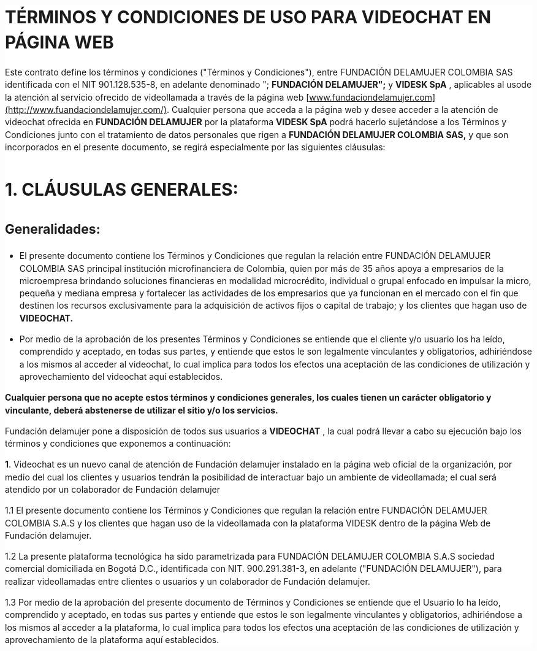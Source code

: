 # TÉRMINOS Y CONDICIONES DE USO PARA VIDEOCHAT EN PÁGINA WEB

Este contrato define los términos y condiciones ("Términos y Condiciones"), entre FUNDACIÓN DELAMUJER COLOMBIA SAS identificada con el NIT 901.128.535-8, en adelante denominado "; **FUNDACIÓN DELAMUJER";** y **VIDESK SpA** , aplicables al usode la atención al servicio ofrecido de videollamada a través de la página web [www.fundaciondelamujer.com](http://www.fuandaciondelamujer.com/). Cualquier persona que acceda a la página web y desee acceder a la atención de videochat ofrecida en **FUNDACIÓN DELAMUJER** por la plataforma **VIDESK SpA** podrá hacerlo sujetándose a los Términos y Condiciones junto con el tratamiento de datos personales que rigen a **FUNDACIÓN DELAMUJER COLOMBIA  SAS,** y que son incorporados en el presente documento, se regirá especialmente por las siguientes cláusulas:

# 1. CLÁUSULAS GENERALES:

## Generalidades:

- El presente documento contiene los Términos y Condiciones que regulan la relación entre FUNDACIÓN DELAMUJER COLOMBIA SAS principal institución microfinanciera de Colombia, quien por más de 35 años apoya a empresarios de la microempresa brindando soluciones financieras en modalidad microcrédito, individual o grupal enfocado en impulsar la micro, pequeña y mediana empresa y fortalecer las actividades de los empresarios que ya funcionan en el mercado con el fin que destinen los recursos exclusivamente para la adquisición de activos fijos o capital de trabajo; y los clientes que hagan uso de **VIDEOCHAT.**

- Por medio de la aprobación de los presentes Términos y Condiciones se entiende que el  cliente y/o usuario los ha leído, comprendido y aceptado, en todas sus partes, y entiende que estos le son legalmente vinculantes y obligatorios, adhiriéndose a los mismos al acceder al videochat, lo cual implica para todos los efectos una aceptación de las condiciones de utilización y aprovechamiento del videochat aquí establecidos.

**Cualquier persona que no acepte estos términos y condiciones generales, los cuales tienen un carácter obligatorio y vinculante, deberá abstenerse de utilizar el sitio y/o los servicios.**

Fundación delamujer pone a disposición de todos sus usuarios a **VIDEOCHAT** , la cual podrá llevar a cabo su ejecución bajo los términos y condiciones que exponemos a continuación:

**1**. Videochat es un nuevo canal de atención de Fundación delamujer instalado en la página web oficial de la organización, por medio del cual los clientes y usuarios tendrán la posibilidad de interactuar bajo un ambiente de videollamada; el cual será atendido por  un colaborador de Fundación delamujer

1.1 El presente documento contiene los Términos y Condiciones que regulan la relación entre FUNDACIÓN DELAMUJER COLOMBIA S.A.S y los clientes que hagan uso de la videollamada con la plataforma VIDESK dentro de la página Web de Fundación delamujer.

1.2 La presente plataforma tecnológica ha sido parametrizada para FUNDACIÓN DELAMUJER COLOMBIA S.A.S sociedad comercial domiciliada en Bogotá D.C., identificada con NIT. 900.291.381-3, en adelante (&quot;FUNDACIÓN DELAMUJER&quot;), para realizar videollamadas entre clientes o usuarios y un colaborador de Fundación delamujer.

1.3 Por medio de la aprobación del presente documento de Términos y Condiciones se entiende que el Usuario lo ha leído, comprendido y aceptado, en todas sus partes y entiende que estos le son legalmente vinculantes y obligatorios, adhiriéndose a los mismos al acceder a la plataforma, lo cual implica para todos los efectos una aceptación de las condiciones de utilización y aprovechamiento de la plataforma aquí establecidos.
